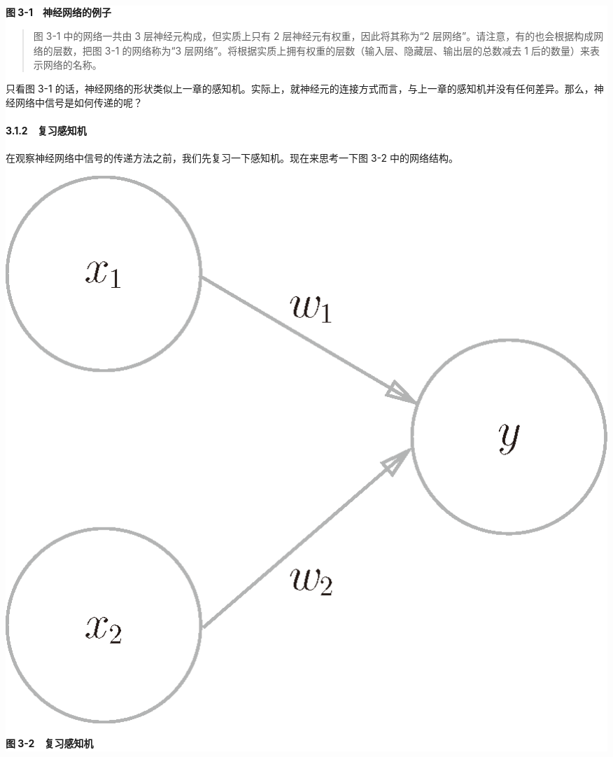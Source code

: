 **图 3-1　神经网络的例子**

> 图 3-1 中的网络一共由 3 层神经元构成，但实质上只有 2 层神经元有权重，因此将其称为“2 层网络”。请注意，有的也会根据构成网络的层数，把图 3-1 的网络称为“3 层网络”。将根据实质上拥有权重的层数（输入层、隐藏层、输出层的总数减去 1 后的数量）来表示网络的名称。

只看图 3-1 的话，神经网络的形状类似上一章的感知机。实际上，就神经元的连接方式而言，与上一章的感知机并没有任何差异。那么，神经网络中信号是如何传递的呢？

#### 3.1.2　复习感知机

在观察神经网络中信号的传递方法之前，我们先复习一下感知机。现在来思考一下图 3-2 中的网络结构。

![{60%}](./03_nn_files/020.png)

**图 3-2　复习感知机**
